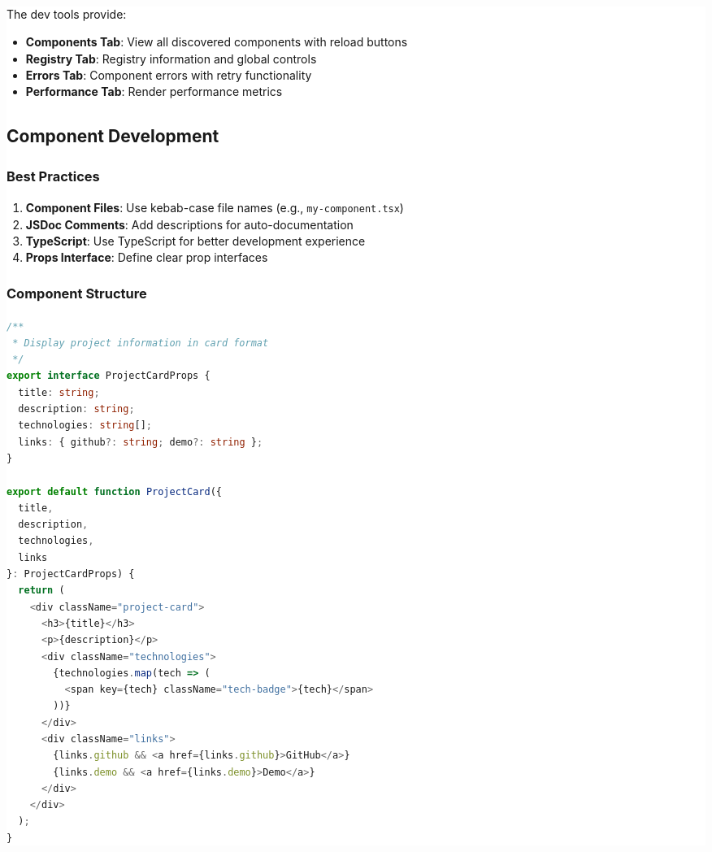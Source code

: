 The dev tools provide:

- **Components Tab**: View all discovered components with reload buttons
- **Registry Tab**: Registry information and global controls
- **Errors Tab**: Component errors with retry functionality
- **Performance Tab**: Render performance metrics

## Component Development

### Best Practices

1. **Component Files**: Use kebab-case file names (e.g., `my-component.tsx`)
2. **JSDoc Comments**: Add descriptions for auto-documentation
3. **TypeScript**: Use TypeScript for better development experience
4. **Props Interface**: Define clear prop interfaces

### Component Structure

```typescript
/**
 * Display project information in card format
 */
export interface ProjectCardProps {
  title: string;
  description: string;
  technologies: string[];
  links: { github?: string; demo?: string };
}

export default function ProjectCard({ 
  title, 
  description, 
  technologies, 
  links 
}: ProjectCardProps) {
  return (
    <div className="project-card">
      <h3>{title}</h3>
      <p>{description}</p>
      <div className="technologies">
        {technologies.map(tech => (
          <span key={tech} className="tech-badge">{tech}</span>
        ))}
      </div>
      <div className="links">
        {links.github && <a href={links.github}>GitHub</a>}
        {links.demo && <a href={links.demo}>Demo</a>}
      </div>
    </div>
  );
}
```
